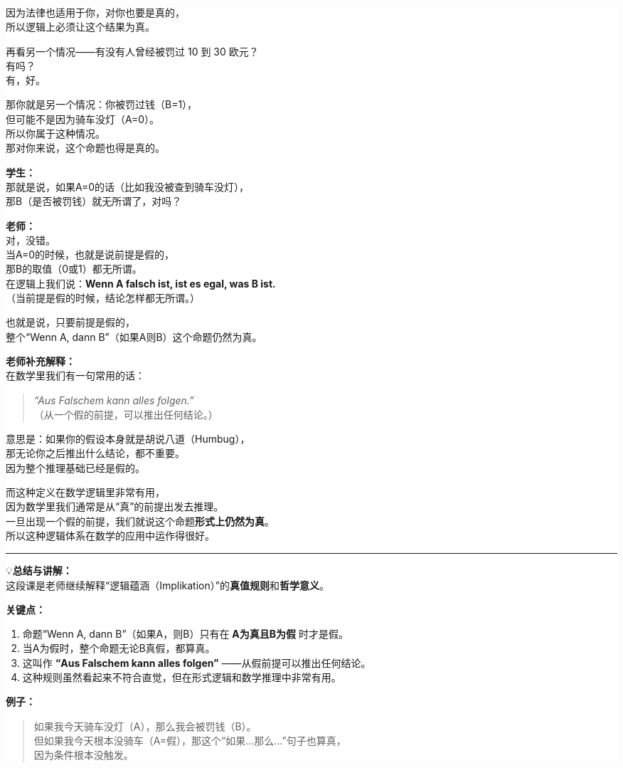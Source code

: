 因为法律也适用于你，对你也要是真的，  
所以逻辑上必须让这个结果为真。

再看另一个情况——有没有人曾经被罚过 10 到 30 欧元？  
有吗？  
有，好。

那你就是另一个情况：你被罚过钱（B=1），  
但可能不是因为骑车没灯（A=0）。  
所以你属于这种情况。  
那对你来说，这个命题也得是真的。

**学生：**  
那就是说，如果A=0的话（比如我没被查到骑车没灯），  
那B（是否被罚钱）就无所谓了，对吗？

**老师：**  
对，没错。  
当A=0的时候，也就是说前提是假的，  
那B的取值（0或1）都无所谓。  
在逻辑上我们说：**Wenn A falsch ist, ist es egal, was B ist.**  
（当前提是假的时候，结论怎样都无所谓。）

也就是说，只要前提是假的，  
整个“Wenn A, dann B”（如果A则B）这个命题仍然为真。

**老师补充解释：**  
在数学里我们有一句常用的话：

> _“Aus Falschem kann alles folgen.”_  
> （从一个假的前提，可以推出任何结论。）

意思是：如果你的假设本身就是胡说八道（Humbug），  
那无论你之后推出什么结论，都不重要。  
因为整个推理基础已经是假的。

而这种定义在数学逻辑里非常有用，  
因为数学里我们通常是从“真”的前提出发去推理。  
一旦出现一个假的前提，我们就说这个命题**形式上仍然为真**。  
所以这种逻辑体系在数学的应用中运作得很好。

* * *

💡**总结与讲解：**  
这段课是老师继续解释“逻辑蕴涵（Implikation）”的**真值规则**和**哲学意义**。

**关键点：**

1.  命题“Wenn A, dann B”（如果A，则B）只有在 **A为真且B为假** 时才是假。
2.  当A为假时，整个命题无论B真假，都算真。
3.  这叫作 **“Aus Falschem kann alles folgen”** ——从假前提可以推出任何结论。
4.  这种规则虽然看起来不符合直觉，但在形式逻辑和数学推理中非常有用。

**例子：**

> 如果我今天骑车没灯（A），那么我会被罚钱（B）。  
> 但如果我今天根本没骑车（A=假），那这个“如果…那么…”句子也算真，  
> 因为条件根本没触发。
